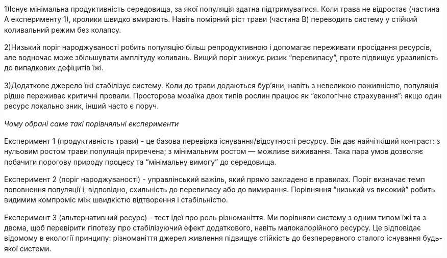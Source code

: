 1)Існує мінімальна продуктивність середовища, за якої популяція здатна
підтримуватися. Коли трава не відростає (частина А експерименту 1),
кролики швидко вмирають. Навіть помірний ріст трави (частина B)
переводить систему у стійкий коливальний режим без колапсу.

2)Низький поріг народжуваності робить популяцію більш репродуктивною і
допомагає переживати просідання ресурсів, але водночас може збільшувати
амплітуду коливань. Вищий поріг знижує ризик “перевипасу”, проте
підвищує уразливість до випадкових дефіцитів їжі.

3)Додаткове джерело їжі стабілізує систему. Коли до трави додаються
бур’яни, навіть з невеликою поживністю, популяція рідше переживає
критичні провали. Просторова мозаїка двох типів рослин працює як
“екологічне страхування”: якщо один ресурс локально зник, інший часто є
поруч.

*Чому обрані саме такі порівняльні експерименти*

Експеримент 1 (продуктивність трави) - це базова перевірка
існування/відсутності ресурсу. Він дає найчіткіший контраст: з нульовим
ростом трави популяція приречена; з мінімальним ростом — можливе
виживання. Така пара умов дозволяє побачити порогову природу процесу та
“мінімальну вимогу” до середовища.

Експеримент 2 (поріг народжуваності) - управлінський важіль, який прямо
закладено в правилах. Поріг визначає темп поповнення популяції і,
відповідно, схильність до перевипасу або до вимирання. Порівняння
“низький vs високий” робить видимим компроміс між швидкістю відтворення
і стабільністю.

Експеримент 3 (альтернативний ресурс) - тест ідеї про роль різноманіття.
Ми порівняли систему з одним типом їжі та з двома, щоб перевірити
гіпотезу про стабілізуючий ефект додаткового, навіть малокалорійного
ресурсу. Це відповідає відомому в екології принципу: різноманіття джерел
живлення підвищує стійкість до безперервного сталого існування будь-якої
системи.
